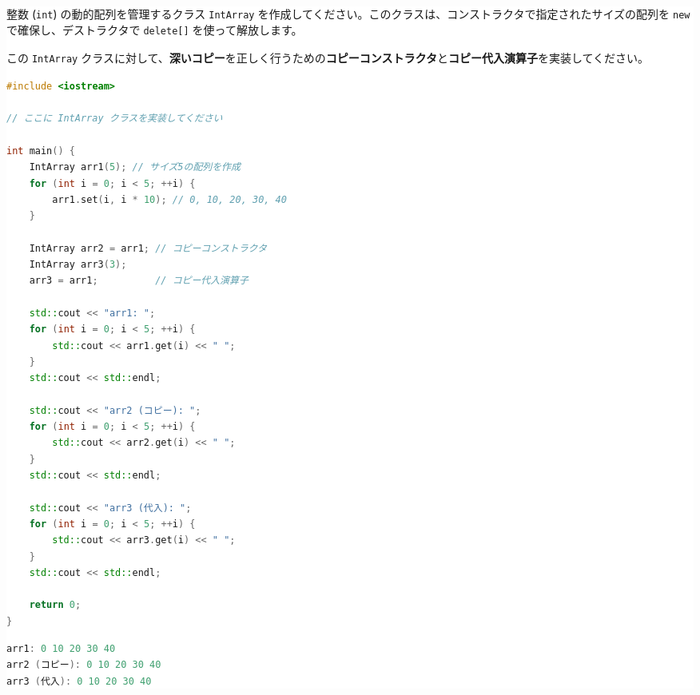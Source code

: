 整数 (`int`) の動的配列を管理するクラス `IntArray` を作成してください。このクラスは、コンストラクタで指定されたサイズの配列を `new` で確保し、デストラクタで `delete[]` を使って解放します。

この `IntArray` クラスに対して、**深いコピー**を正しく行うための**コピーコンストラクタ**と**コピー代入演算子**を実装してください。

```cpp:practice6_2.cpp
#include <iostream>

// ここに IntArray クラスを実装してください

int main() {
    IntArray arr1(5); // サイズ5の配列を作成
    for (int i = 0; i < 5; ++i) {
        arr1.set(i, i * 10); // 0, 10, 20, 30, 40
    }

    IntArray arr2 = arr1; // コピーコンストラクタ
    IntArray arr3(3);
    arr3 = arr1;          // コピー代入演算子

    std::cout << "arr1: ";
    for (int i = 0; i < 5; ++i) {
        std::cout << arr1.get(i) << " ";
    }
    std::cout << std::endl;

    std::cout << "arr2 (コピー): ";
    for (int i = 0; i < 5; ++i) {
        std::cout << arr2.get(i) << " ";
    }
    std::cout << std::endl;

    std::cout << "arr3 (代入): ";
    for (int i = 0; i < 5; ++i) {
        std::cout << arr3.get(i) << " ";
    }
    std::cout << std::endl;

    return 0;
}
```

```cpp-exec:practice6_2.cpp
arr1: 0 10 20 30 40 
arr2 (コピー): 0 10 20 30 40 
arr3 (代入): 0 10 20 30 40 
```
